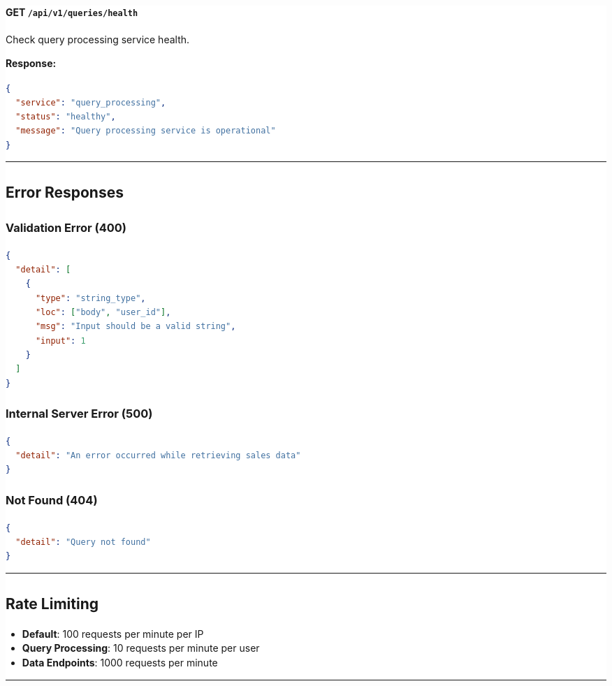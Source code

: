 #### GET `/api/v1/queries/health`

Check query processing service health.

**Response:**

```json
{
  "service": "query_processing",
  "status": "healthy",
  "message": "Query processing service is operational"
}
```

---

## Error Responses

### Validation Error (400)

```json
{
  "detail": [
    {
      "type": "string_type",
      "loc": ["body", "user_id"],
      "msg": "Input should be a valid string",
      "input": 1
    }
  ]
}
```

### Internal Server Error (500)

```json
{
  "detail": "An error occurred while retrieving sales data"
}
```

### Not Found (404)

```json
{
  "detail": "Query not found"
}
```

---

## Rate Limiting

- **Default**: 100 requests per minute per IP
- **Query Processing**: 10 requests per minute per user
- **Data Endpoints**: 1000 requests per minute

---